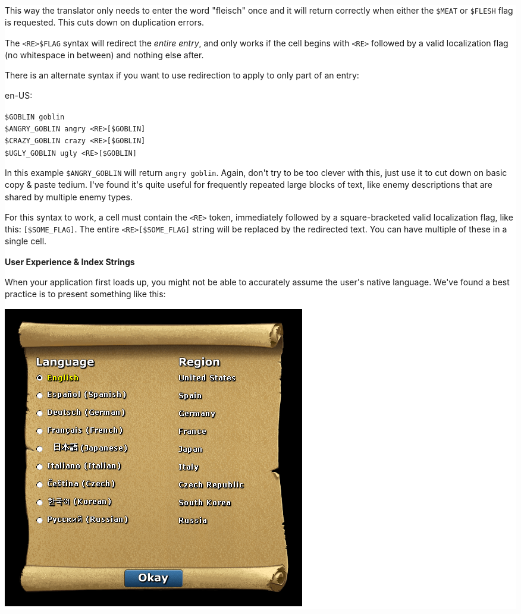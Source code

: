 This way the translator only needs to enter the word "fleisch" once and it will return correctly when either the `$MEAT` or `$FLESH` flag is requested. This cuts down on duplication errors.

The `<RE>$FLAG` syntax will redirect the *entire entry*, and only works if the cell begins with `<RE>` followed by a valid localization flag (no whitespace in between) and nothing else after.

There is an alternate syntax if you want to use redirection to apply to only part of an entry:

en-US:
```tsv
$GOBLIN	goblin
$ANGRY_GOBLIN angry <RE>[$GOBLIN]
$CRAZY_GOBLIN crazy <RE>[$GOBLIN]
$UGLY_GOBLIN ugly <RE>[$GOBLIN]
```

In this example `$ANGRY_GOBLIN` will return `angry goblin`. Again, don't try to be too clever with this, just use it to cut down on basic copy & paste tedium. I've found it's quite useful for frequently repeated large blocks of text, like enemy descriptions that are shared by multiple enemy types.

For this syntax to work, a cell must contain the `<RE>` token, immediately followed by a square-bracketed valid localization flag, like this: `[$SOME_FLAG]`. The entire `<RE>[$SOME_FLAG]` string will be replaced by the redirected text. You can have multiple of these in a single cell.

**User Experience & Index Strings**

When your application first loads up, you might not be able to accurately assume the user's native language. We've found a best practice is to present something like this:

![Localization prompt from *Defender's Quest*](/readme_assets/dqlocale.png)
